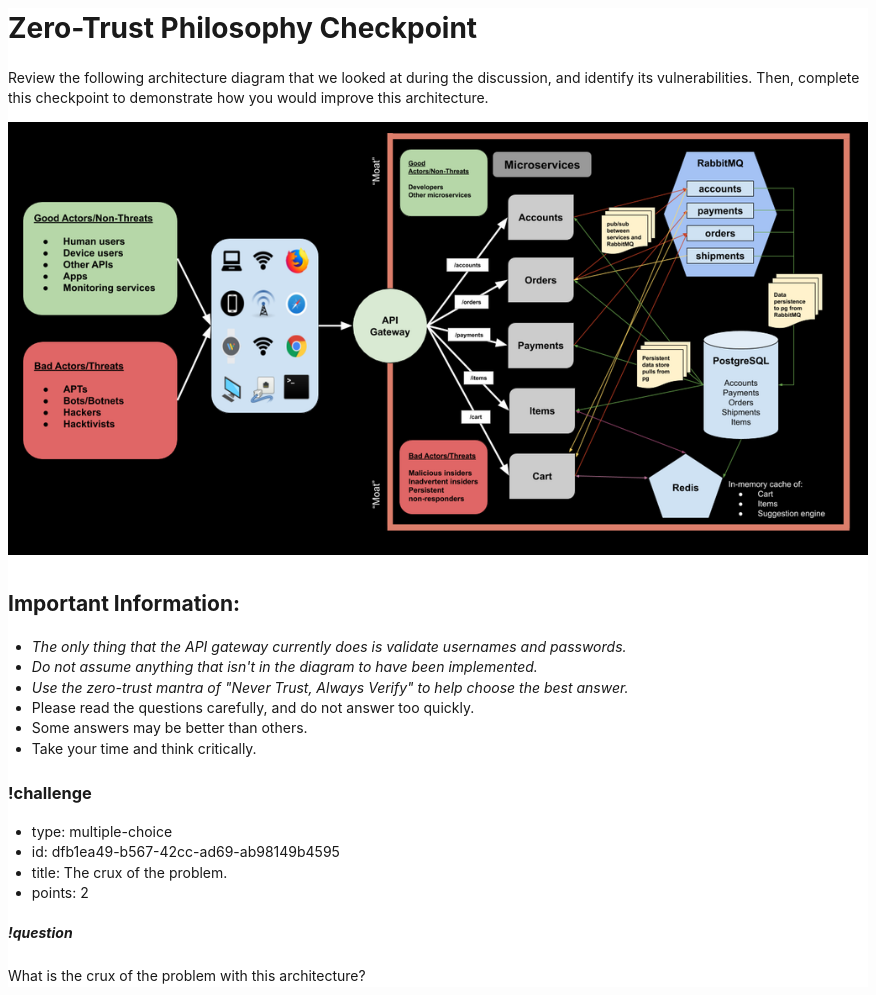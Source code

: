 # Zero-Trust Philosophy Checkpoint

Review the following architecture diagram that we looked at during the discussion, and identify its vulnerabilities. Then, complete this checkpoint to demonstrate how you would improve this architecture. 

![Vulnerable Shopping Application Architecture Diagram](../assets/vulnerable-shopping-application.png)

## Important Information:

* *The only thing that the API gateway currently does is validate usernames and passwords.*
* *Do not assume anything that isn't in the diagram to have been implemented.*
* *Use the zero-trust mantra of "Never Trust, Always Verify" to help choose the best answer.*
* Please read the questions carefully, and do not answer too quickly. 
* Some answers may be better than others.
* Take your time and think critically.



### !challenge

* type: multiple-choice
* id: dfb1ea49-b567-42cc-ad69-ab98149b4595
* title: The crux of the problem.
* points: 2

##### !question

What is the crux of the problem with this architecture?
